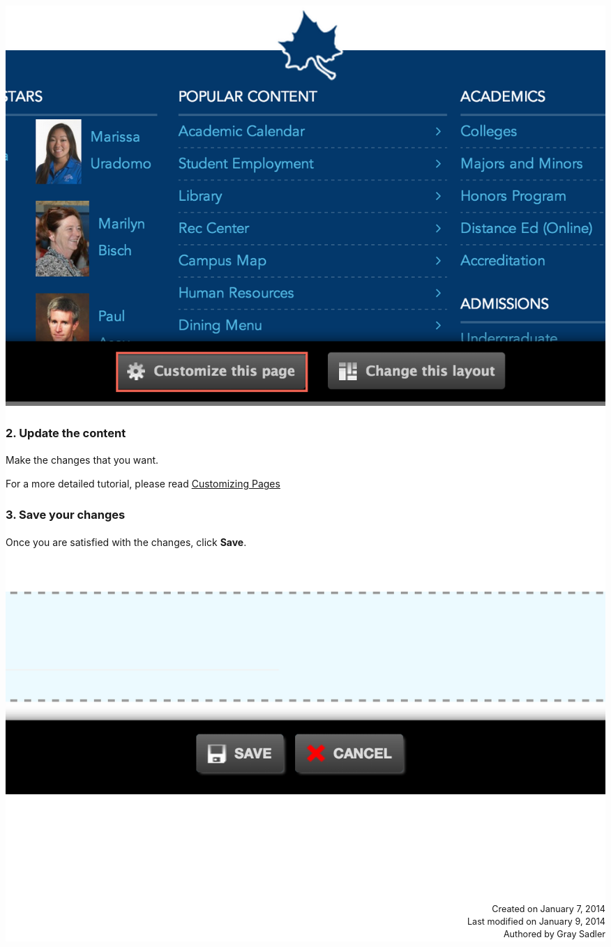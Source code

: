 ![Customize Button](../assets/images/CustomizeButton.png "Customize Button")

### 2. Update the content

Make the changes that you want.

For a more detailed tutorial, please read [Customizing Pages]()

### 3. Save your changes

Once you are satisfied with the changes, click **Save**.

![Customize Save](../assets/images/CustomizeSave.png "Customize Save")


<p style="margin-top:150px; text-align:right; font-size:90%;">Created on January 7, 2014<br />
Last modified on January 9, 2014<br />
Authored by Gray Sadler</p>

